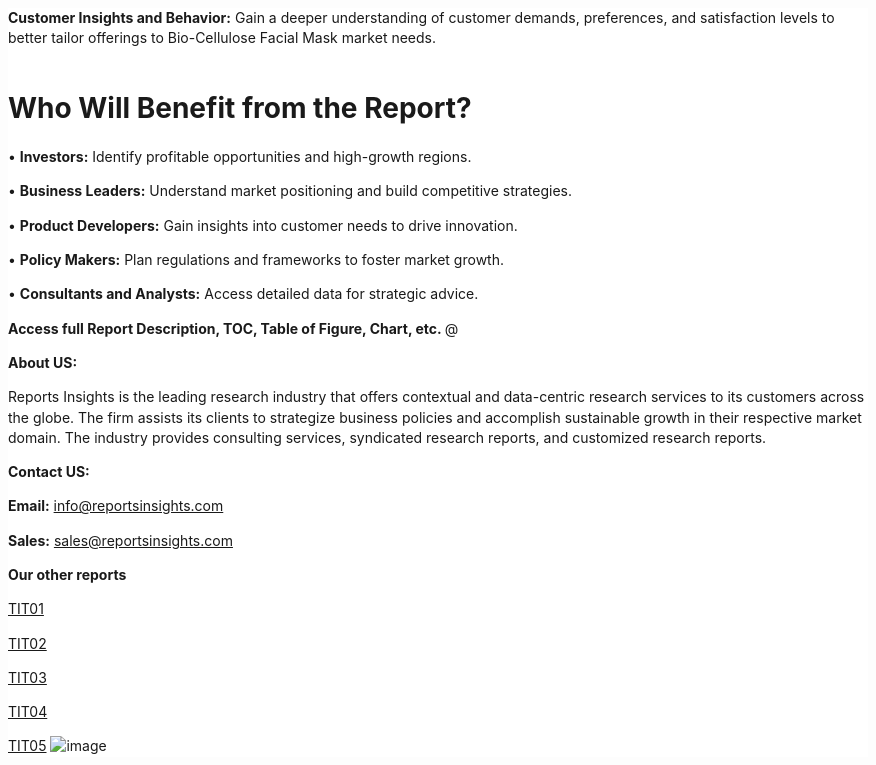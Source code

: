 <strong>Customer Insights and Behavior:</strong>
Gain a deeper understanding of customer demands, preferences, and satisfaction levels to better tailor offerings to Bio-Cellulose Facial Mask market needs.

# <strong>Who Will Benefit from the Report?</strong>

• <strong>Investors:</strong> Identify profitable opportunities and high-growth regions.

• <strong>Business Leaders:</strong> Understand market positioning and build competitive strategies.

• <strong>Product Developers:</strong> Gain insights into customer needs to drive innovation.

• <strong>Policy Makers:</strong> Plan regulations and frameworks to foster market growth.

• <strong>Consultants and Analysts:</strong> Access detailed data for strategic advice.
</ul>
<strong>Access full Report Description, TOC, Table of Figure, Chart, etc. </strong>@  <a href= style=color:#0000ff;></a></font>

<strong><strong>About US</strong>:</strong>

Reports Insights is the leading research industry that offers contextual and data-centric research services to its customers across the globe. The firm assists its clients to strategize business policies and accomplish sustainable growth in their respective market domain. The industry provides consulting services, syndicated research reports, and customized research reports.

<strong>Contact US:</strong>

<p class=""""><b>Email:</b> <a href=mailto:info@reportsinsights.com>info@reportsinsights.com</a></p>
<p class=""""><b>Sales:</b> <a href=mailto:sales@reportsinsights.com>sales@reportsinsights.com</a></p>

<strong>Our other reports</strong>

<a href=LIN01>TIT01</a>

<a href=LIN02>TIT02</a>

<a href=LIN03>TIT03</a>

<a href=LIN04>TIT04</a>

<a href=LIN05>TIT05</a>
![image](https://github.com/user-attachments/assets/fad02b8f-4865-4b46-8c48-775adf940e88)
